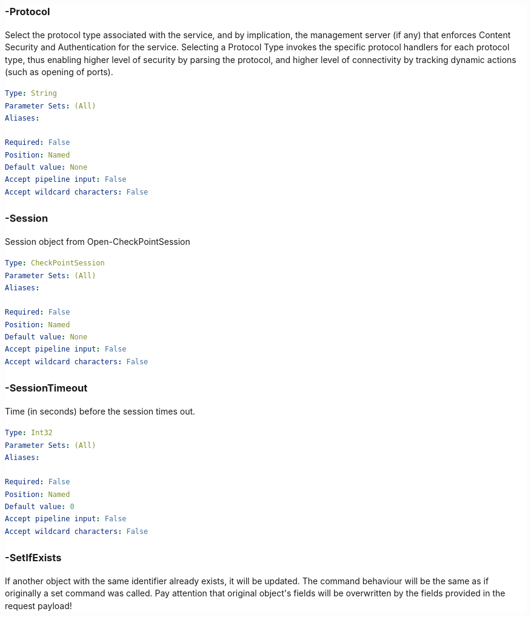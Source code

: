 ### -Protocol
Select the protocol type associated with the service, and by implication, the management server (if any) that enforces Content Security and Authentication for the service.
Selecting a Protocol Type invokes the specific protocol handlers for each protocol type, thus enabling higher level of security by parsing the protocol, and higher level of connectivity by tracking dynamic actions (such as opening of ports).

```yaml
Type: String
Parameter Sets: (All)
Aliases: 

Required: False
Position: Named
Default value: None
Accept pipeline input: False
Accept wildcard characters: False
```

### -Session
Session object from Open-CheckPointSession

```yaml
Type: CheckPointSession
Parameter Sets: (All)
Aliases: 

Required: False
Position: Named
Default value: None
Accept pipeline input: False
Accept wildcard characters: False
```

### -SessionTimeout
Time (in seconds) before the session times out.

```yaml
Type: Int32
Parameter Sets: (All)
Aliases: 

Required: False
Position: Named
Default value: 0
Accept pipeline input: False
Accept wildcard characters: False
```

### -SetIfExists
If another object with the same identifier already exists, it will be updated.
The command behaviour will be the same as if originally a set command was called.
Pay attention that original object's fields will be overwritten by the fields provided in the request payload!
